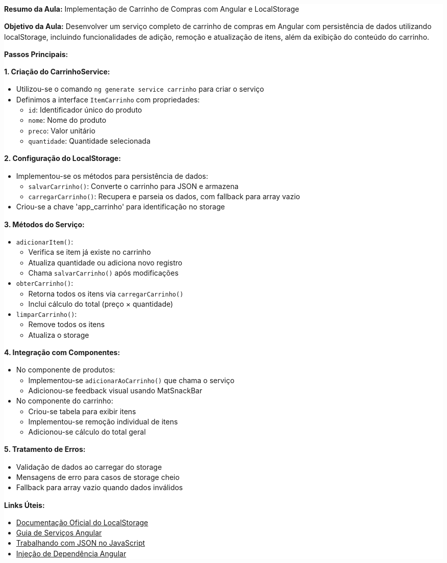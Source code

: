 **Resumo da Aula:** Implementação de Carrinho de Compras com Angular e LocalStorage

**Objetivo da Aula:**
Desenvolver um serviço completo de carrinho de compras em Angular com persistência de dados utilizando localStorage, incluindo funcionalidades de adição, remoção e atualização de itens, além da exibição do conteúdo do carrinho.

**Passos Principais:**

**1. Criação do CarrinhoService:**
- Utilizou-se o comando `ng generate service carrinho` para criar o serviço
- Definimos a interface `ItemCarrinho` com propriedades:
  - `id`: Identificador único do produto
  - `nome`: Nome do produto
  - `preco`: Valor unitário
  - `quantidade`: Quantidade selecionada

**2. Configuração do LocalStorage:**
- Implementou-se os métodos para persistência de dados:
  - `salvarCarrinho()`: Converte o carrinho para JSON e armazena
  - `carregarCarrinho()`: Recupera e parseia os dados, com fallback para array vazio
- Criou-se a chave 'app_carrinho' para identificação no storage

**3. Métodos do Serviço:**
- `adicionarItem()`:
  - Verifica se item já existe no carrinho
  - Atualiza quantidade ou adiciona novo registro
  - Chama `salvarCarrinho()` após modificações
- `obterCarrinho()`: 
  - Retorna todos os itens via `carregarCarrinho()`
  - Inclui cálculo do total (preço × quantidade)
- `limparCarrinho()`:
  - Remove todos os itens
  - Atualiza o storage

**4. Integração com Componentes:**
- No componente de produtos:
  - Implementou-se `adicionarAoCarrinho()` que chama o serviço
  - Adicionou-se feedback visual usando MatSnackBar
- No componente do carrinho:
  - Criou-se tabela para exibir itens
  - Implementou-se remoção individual de itens
  - Adicionou-se cálculo do total geral

**5. Tratamento de Erros:**
- Validação de dados ao carregar do storage
- Mensagens de erro para casos de storage cheio
- Fallback para array vazio quando dados inválidos

**Links Úteis:**
- [Documentação Oficial do LocalStorage](https://developer.mozilla.org/pt-BR/docs/Web/API/Window/localStorage)
- [Guia de Serviços Angular](https://angular.io/guide/architecture-services)
- [Trabalhando com JSON no JavaScript](https://developer.mozilla.org/pt-BR/docs/Web/JavaScript/Reference/Global_Objects/JSON)
- [Injeção de Dependência Angular](https://angular.io/guide/dependency-injection)
